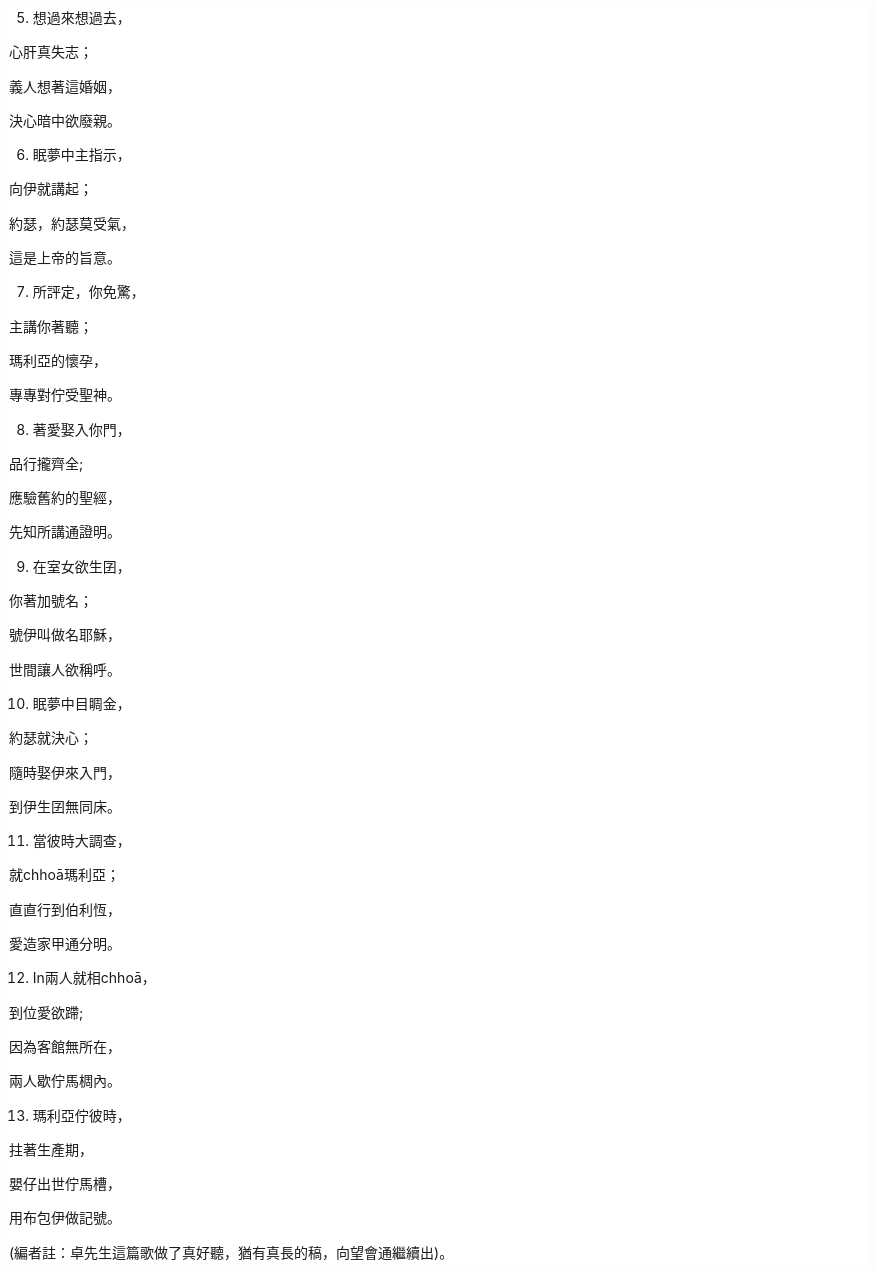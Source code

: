 5. 想過來想過去，

心肝真失志；

義人想著這婚姻，

決心暗中欲廢親。

6. 眠夢中主指示，

向伊就講起；

約瑟，約瑟莫受氣，

這是上帝的旨意。

7. 所評定，你免驚，

主講你著聽；

瑪利亞的懷孕，

專專對佇受聖神。

8. 著愛娶入你門，

品行攏齊全;

應驗舊約的聖經，

先知所講通證明。

9. 在室女欲生囝，

你著加號名；

號伊叫做名耶穌，

世間讓人欲稱呼。

10. 眠夢中目睭金，

約瑟就決心；

隨時娶伊來入門，

到伊生囝無同床。

11. 當彼時大調查，

就chhoā瑪利亞；

直直行到伯利恆，

愛造家甲通分明。

12. In兩人就相chhoā，

到位愛欲蹛;

因為客館無所在，

兩人歇佇馬椆內。

13. 瑪利亞佇彼時，

拄著生產期，

嬰仔出世佇馬槽，

用布包伊做記號。

(編者註：卓先生這篇歌做了真好聽，猶有真長的稿，向望會通繼續出)。
